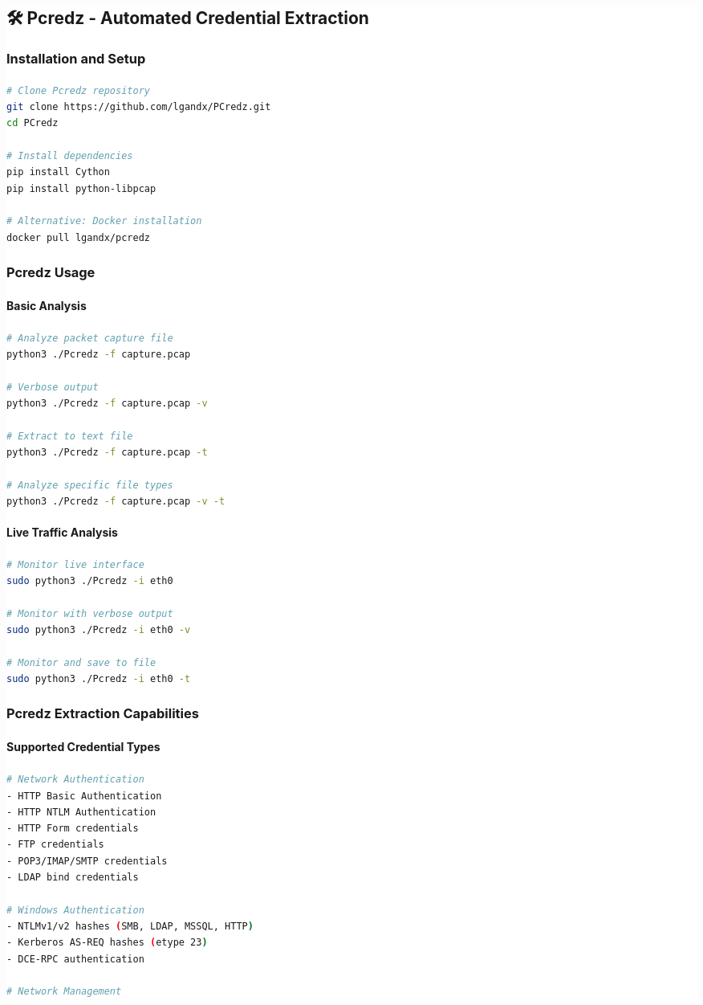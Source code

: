 ## 🛠️ Pcredz - Automated Credential Extraction

### Installation and Setup
```bash
# Clone Pcredz repository
git clone https://github.com/lgandx/PCredz.git
cd PCredz

# Install dependencies
pip install Cython
pip install python-libpcap

# Alternative: Docker installation
docker pull lgandx/pcredz
```

### Pcredz Usage

#### Basic Analysis
```bash
# Analyze packet capture file
python3 ./Pcredz -f capture.pcap

# Verbose output
python3 ./Pcredz -f capture.pcap -v

# Extract to text file
python3 ./Pcredz -f capture.pcap -t

# Analyze specific file types
python3 ./Pcredz -f capture.pcap -v -t
```

#### Live Traffic Analysis
```bash
# Monitor live interface
sudo python3 ./Pcredz -i eth0

# Monitor with verbose output
sudo python3 ./Pcredz -i eth0 -v

# Monitor and save to file
sudo python3 ./Pcredz -i eth0 -t
```

### Pcredz Extraction Capabilities

#### Supported Credential Types
```bash
# Network Authentication
- HTTP Basic Authentication
- HTTP NTLM Authentication
- HTTP Form credentials
- FTP credentials
- POP3/IMAP/SMTP credentials
- LDAP bind credentials

# Windows Authentication
- NTLMv1/v2 hashes (SMB, LDAP, MSSQL, HTTP)
- Kerberos AS-REQ hashes (etype 23)
- DCE-RPC authentication

# Network Management
```